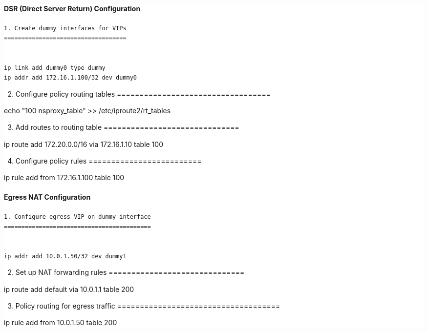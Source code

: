 
#### DSR (Direct Server Return) Configuration



```
1. Create dummy interfaces for VIPs
===================================


ip link add dummy0 type dummy
ip addr add 172.16.1.100/32 dev dummy0
```



2. Configure policy routing tables
==================================


echo "100 nsproxy\_table" >> /etc/iproute2/rt\_tables


3. Add routes to routing table
==============================


ip route add 172.20.0.0/16 via 172.16.1.10 table 100


4. Configure policy rules
=========================


ip rule add from 172.16.1.100 table 100



#### Egress NAT Configuration



```
1. Configure egress VIP on dummy interface
==========================================


ip addr add 10.0.1.50/32 dev dummy1
```



2. Set up NAT forwarding rules
==============================


ip route add default via 10.0.1.1 table 200


3. Policy routing for egress traffic
====================================


ip rule add from 10.0.1.50 table 200

